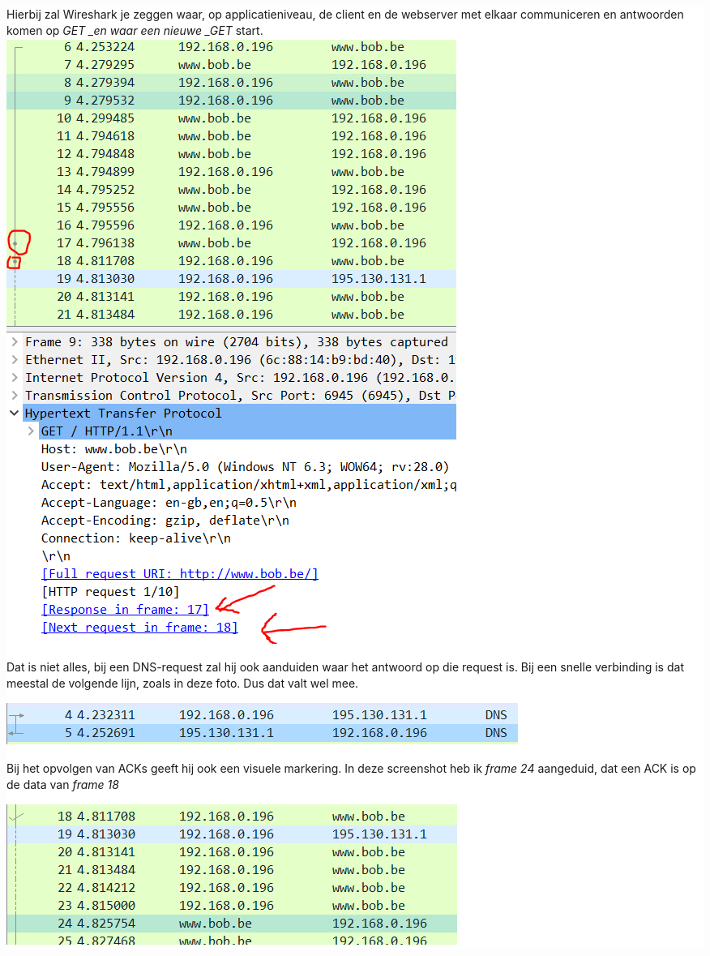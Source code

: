 Hierbij zal Wireshark je zeggen waar, op applicatieniveau, de client en de webserver met elkaar communiceren en antwoorden komen op _GET \_en waar een nieuwe \_GET_ start. ![](../.gitbook/assets/info-kolom2.PNG)

Dat is niet alles, bij een DNS-request zal hij ook aanduiden waar het antwoord op die request is. Bij een snelle verbinding is dat meestal de volgende lijn, zoals in deze foto. Dus dat valt wel mee.

![](../.gitbook/assets/info-kolom3.PNG)

Bij het opvolgen van ACKs geeft hij ook een visuele markering. In deze screenshot heb ik _frame 24_ aangeduid, dat een ACK is op de data van _frame 18_

![](../.gitbook/assets/info-kolom4.PNG)
